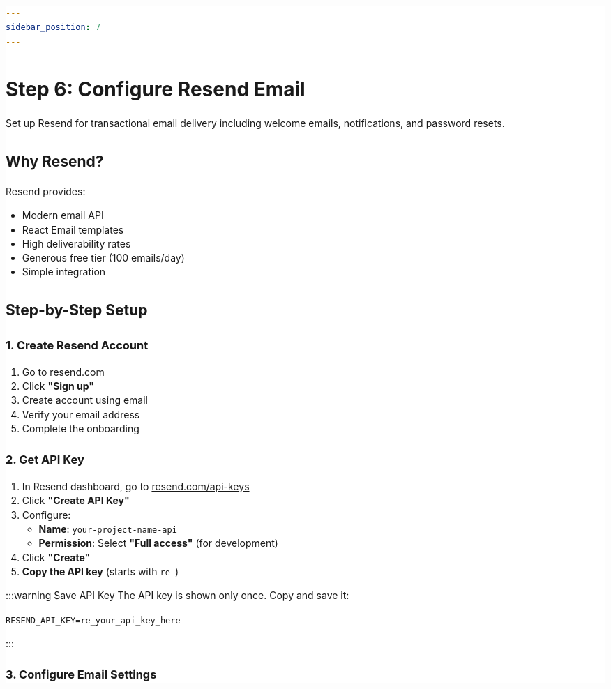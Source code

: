 ```yaml
---
sidebar_position: 7
---
```


# Step 6: Configure Resend Email

Set up Resend for transactional email delivery including welcome emails, notifications, and password resets.

## Why Resend?

Resend provides:

- Modern email API
- React Email templates
- High deliverability rates
- Generous free tier (100 emails/day)
- Simple integration

## Step-by-Step Setup

### 1. Create Resend Account

1. Go to [resend.com](https://resend.com)
2. Click **"Sign up"**
3. Create account using email
4. Verify your email address
5. Complete the onboarding

### 2. Get API Key

1. In Resend dashboard, go to [resend.com/api-keys](https://resend.com/api-keys)
2. Click **"Create API Key"**
3. Configure:
   - **Name**: `your-project-name-api`
   - **Permission**: Select **"Full access"** (for development)
4. Click **"Create"**
5. **Copy the API key** (starts with `re_`)

:::warning Save API Key
The API key is shown only once. Copy and save it:

```
RESEND_API_KEY=re_your_api_key_here
```

:::

### 3. Configure Email Settings
